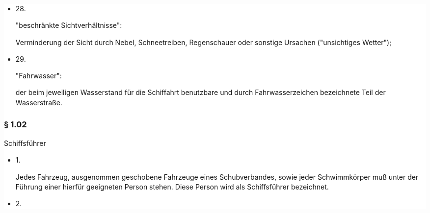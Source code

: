   - 28\.
    
    <div style="">
    
    "beschränkte Sichtverhältnisse":
    
    </div>
    
    <div style="">
    
    Verminderung der Sicht durch Nebel, Schneetreiben, Regenschauer oder
    sonstige Ursachen ("unsichtiges Wetter");
    
    </div>

  - 29\.
    
    <div style="">
    
    "Fahrwasser":
    
    </div>
    
    <div style="">
    
    der beim jeweiligen Wasserstand für die Schiffahrt benutzbare und
    durch Fahrwasserzeichen bezeichnete Teil der Wasserstraße.
    
    </div>

</div>

</div>

</div>

</div>

<span id="BJNR074110993BJNE003800307.html"></span>

### § 1.02  
Schiffsführer

<div>

<div class="jnhtml">

<div>

<div class="jurAbsatz">

  - 1\.
    
    <div style="">
    
    Jedes Fahrzeug, ausgenommen geschobene Fahrzeuge eines
    Schubverbandes, sowie jeder Schwimmkörper muß unter der Führung
    einer hierfür geeigneten Person stehen. Diese Person wird als
    Schiffsführer bezeichnet.
    
    </div>

  - 2\.
    